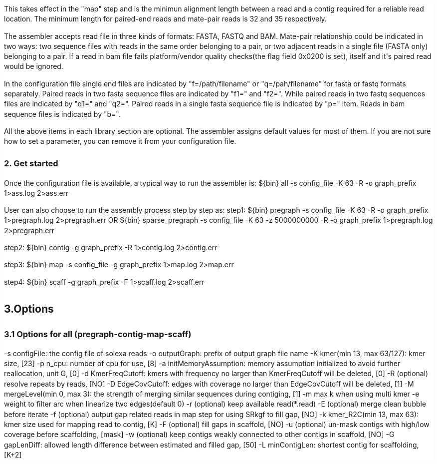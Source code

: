    This takes effect in the "map" step and is the minimun alignment length between a read and a contig required for a reliable read location. The minimum length for paired-end reads and mate-pair reads is 32 and 35 respectively.

The assembler accepts read file in three kinds of formats: FASTA, FASTQ and BAM. Mate-pair relationship could be indicated in two ways: two sequence files with reads in the same order belonging to a pair, or two adjacent reads in a single file (FASTA only) belonging to a pair. If a read in bam file fails platform/vendor quality checks(the flag field 0x0200 is set), itself and it's paired read would be ignored.

In the configuration file single end files are indicated by "f=/path/filename" or "q=/pah/filename" for fasta or fastq formats separately. Paired reads in two fasta sequence files are indicated by "f1=" and "f2=". While paired reads in two fastq sequences files are indicated by "q1=" and "q2=". Paired reads in a single fasta sequence file is indicated by "p=" item. Reads in bam sequence files is indicated by "b=".

All the above items in each library section are optional. The assembler assigns default values for most of them. If you are not sure how to set a parameter, you can remove it from your configuration file.

### 2. Get started
Once the configuration file is available, a typical way to run the assembler is:
${bin} all -s config_file -K 63 -R -o graph_prefix 1>ass.log 2>ass.err

User can also choose to run the assembly process step by step as:
step1:
${bin} pregraph -s config_file -K 63 -R -o graph_prefix 1>pregraph.log 2>pregraph.err
OR
${bin} sparse_pregraph -s config_file -K 63 -z 5000000000 -R -o graph_prefix 1>pregraph.log 2>pregraph.err

step2:
${bin} contig -g graph_prefix -R 1>contig.log 2>contig.err

step3:
${bin} map -s config_file -g graph_prefix 1>map.log 2>map.err

step4:
${bin} scaff -g graph_prefix -F 1>scaff.log 2>scaff.err

## 3.Options

### 3.1 Options for all (pregraph-contig-map-scaff)
  -s <string>    configFile: the config file of solexa reads
  -o <string>    outputGraph: prefix of output graph file name
  -K <int>       kmer(min 13, max 63/127): kmer size, [23]
  -p <int>       n_cpu: number of cpu for use, [8]
  -a <int>       initMemoryAssumption: memory assumption initialized to avoid further reallocation, unit G, [0]
  -d <int>       KmerFreqCutoff: kmers with frequency no larger than KmerFreqCutoff will be deleted, [0]
  -R (optional)  resolve repeats by reads, [NO]
  -D <int>       EdgeCovCutoff: edges with coverage no larger than EdgeCovCutoff will be deleted, [1]
  -M <int>       mergeLevel(min 0, max 3): the strength of merging similar sequences during contiging, [1]
  -m <int>       max k when using multi kmer
  -e <int>       weight to filter arc when linearize two edges(default 0)
  -r (optional)  keep available read(*.read)
  -E (optional)  merge clean bubble before iterate
  -f (optional)  output gap related reads in map step for using SRkgf to fill gap, [NO]
  -k <int>       kmer_R2C(min 13, max 63): kmer size used for mapping read to contig, [K]
  -F (optional)  fill gaps in scaffold, [NO]
  -u (optional)  un-mask contigs with high/low coverage before scaffolding, [mask]
  -w (optional)  keep contigs weakly connected to other contigs in scaffold, [NO]
  -G <int>       gapLenDiff: allowed length difference between estimated and filled gap, [50]
  -L <int>       minContigLen: shortest contig for scaffolding, [K+2]